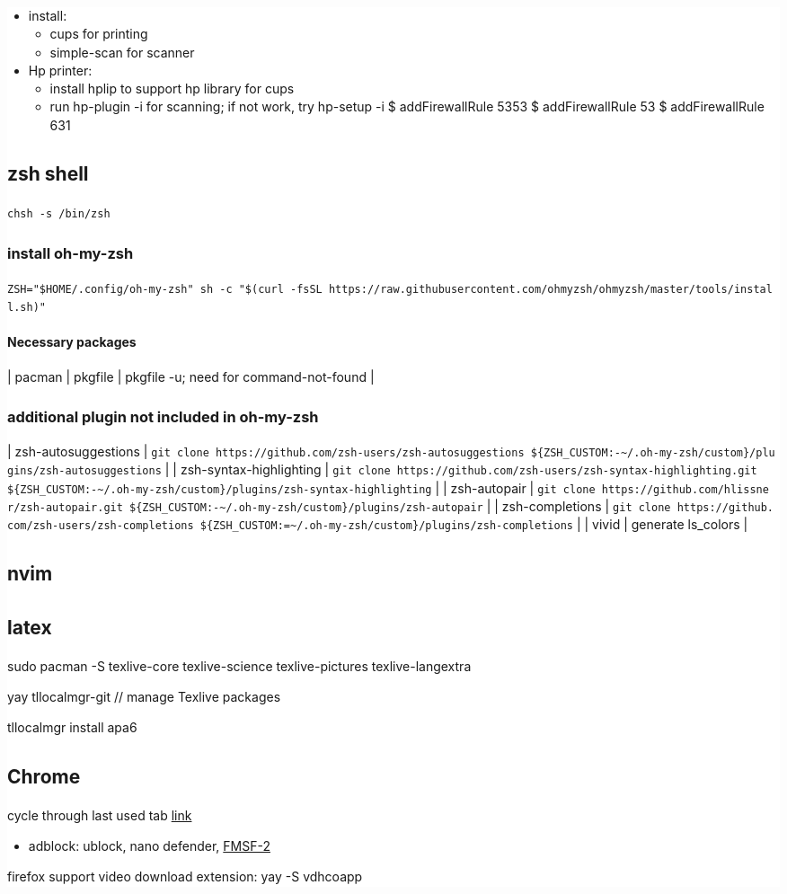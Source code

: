 - install:
  * cups for printing
  * simple-scan for scanner
- Hp printer:
  * install hplip to support hp library for cups
  * run hp-plugin -i for scanning; if not work, try hp-setup -i
$ addFirewallRule 5353
$ addFirewallRule 53
$ addFirewallRule 631

## zsh shell
`chsh -s /bin/zsh`
### install oh-my-zsh

`ZSH="$HOME/.config/oh-my-zsh" sh -c "$(curl -fsSL https://raw.githubusercontent.com/ohmyzsh/ohmyzsh/master/tools/install.sh)"`

#### Necessary packages

| pacman | pkgfile                 | pkgfile -u; need for command-not-found    |

### additional plugin not included in oh-my-zsh

| zsh-autosuggestions     | `git clone https://github.com/zsh-users/zsh-autosuggestions ${ZSH_CUSTOM:-~/.oh-my-zsh/custom}/plugins/zsh-autosuggestions`             |
| zsh-syntax-highlighting | `git clone https://github.com/zsh-users/zsh-syntax-highlighting.git ${ZSH_CUSTOM:-~/.oh-my-zsh/custom}/plugins/zsh-syntax-highlighting` |
| zsh-autopair            | `git clone https://github.com/hlissner/zsh-autopair.git ${ZSH_CUSTOM:-~/.oh-my-zsh/custom}/plugins/zsh-autopair`             |
| zsh-completions         | `git clone https://github.com/zsh-users/zsh-completions ${ZSH_CUSTOM:=~/.oh-my-zsh/custom}/plugins/zsh-completions`                     |
| vivid                   | generate ls_colors                                                                                                                      |

## nvim

## latex
sudo pacman -S texlive-core texlive-science texlive-pictures texlive-langextra

yay tllocalmgr-git // manage Texlive packages

tllocalmgr install apa6

## Chrome

cycle through last used tab [link](https://superuser.com/questions/104917/chrome-tab-ordering/1326712#1326712)

- adblock: ublock, nano defender, [FMSF-2](https://nmtrung.com/fmsf-2/)

firefox support video download extension: yay -S vdhcoapp
